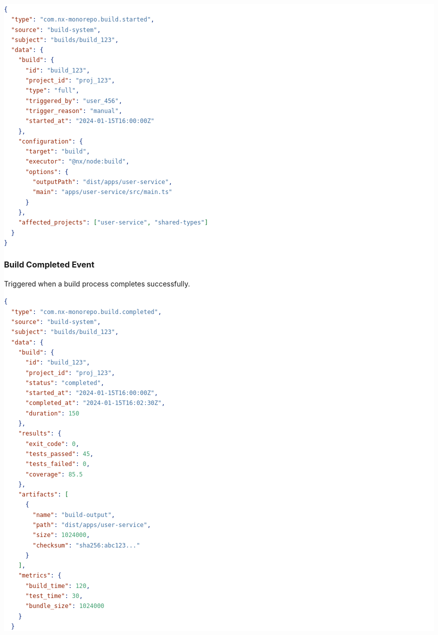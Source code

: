 ```json
{
  "type": "com.nx-monorepo.build.started",
  "source": "build-system",
  "subject": "builds/build_123",
  "data": {
    "build": {
      "id": "build_123",
      "project_id": "proj_123",
      "type": "full",
      "triggered_by": "user_456",
      "trigger_reason": "manual",
      "started_at": "2024-01-15T16:00:00Z"
    },
    "configuration": {
      "target": "build",
      "executor": "@nx/node:build",
      "options": {
        "outputPath": "dist/apps/user-service",
        "main": "apps/user-service/src/main.ts"
      }
    },
    "affected_projects": ["user-service", "shared-types"]
  }
}
```

### Build Completed Event
Triggered when a build process completes successfully.

```json
{
  "type": "com.nx-monorepo.build.completed",
  "source": "build-system",
  "subject": "builds/build_123",
  "data": {
    "build": {
      "id": "build_123",
      "project_id": "proj_123",
      "status": "completed",
      "started_at": "2024-01-15T16:00:00Z",
      "completed_at": "2024-01-15T16:02:30Z",
      "duration": 150
    },
    "results": {
      "exit_code": 0,
      "tests_passed": 45,
      "tests_failed": 0,
      "coverage": 85.5
    },
    "artifacts": [
      {
        "name": "build-output",
        "path": "dist/apps/user-service",
        "size": 1024000,
        "checksum": "sha256:abc123..."
      }
    ],
    "metrics": {
      "build_time": 120,
      "test_time": 30,
      "bundle_size": 1024000
    }
  }
```